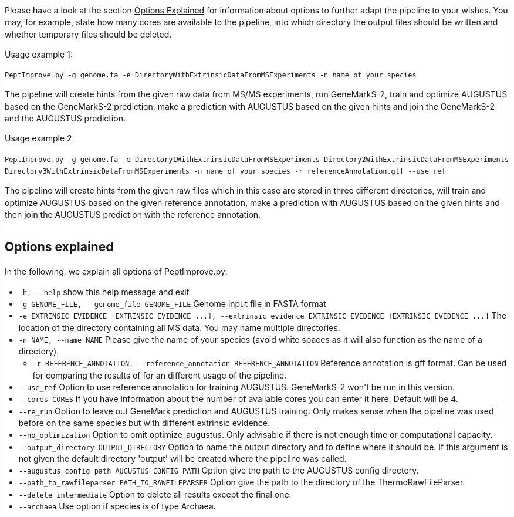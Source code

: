 Please have a look at the section  [Options Explained](#options_explained) for information about options to further adapt the pipeline to your wishes. You may, for example, state how many cores are available to the pipeline, into which directory the output files should be written and whether temporary files should be deleted.

Usage example 1:

```
PeptImprove.py -g genome.fa -e DirectoryWithExtrinsicDataFromMSExperiments -n name_of_your_species 
```
The pipeline will create hints from the given raw data from MS/MS experiments, run GeneMarkS-2, train and optimize AUGUSTUS based on the GeneMarkS-2 prediction, make a prediction with AUGUSTUS based on the given hints and join the GeneMarkS-2 and the AUGUSTUS prediction.

Usage example 2:

```
PeptImprove.py -g genome.fa -e Directory1WithExtrinsicDataFromMSExperiments Directory2WithExtrinsicDataFromMSExperiments Directory3WithExtrinsicDataFromMSExperiments -n name_of_your_species -r referenceAnnotation.gtf --use_ref
```
The pipeline will create hints from the given raw files which in this case are stored in three different directories, will train and optimize AUGUSTUS based on the given reference annotation, make a prediction with AUGUSTUS based on the given hints and then join the AUGUSTUS prediction with the reference annotation.

Options explained
-----------------

In the following, we explain all options of PeptImprove.py:

* ```-h, --help```
  show this help message and exit
* ```-g GENOME_FILE, --genome_file GENOME_FILE```
  Genome input file in FASTA format
* ```-e EXTRINSIC_EVIDENCE [EXTRINSIC_EVIDENCE ...], --extrinsic_evidence EXTRINSIC_EVIDENCE [EXTRINSIC_EVIDENCE ...]```
 The location of the directory containing all MS data. You may name multiple directories. 
* ```-n NAME, --name NAME```
  Please give the name of your species (avoid white spaces as it will also function as the name of a directory).
  * ```-r REFERENCE_ANNOTATION, --reference_annotation REFERENCE_ANNOTATION```
  Reference annotation is gff format. Can be used for comparing the results of for an different usage of the pipeline.
* ```--use_ref```
  Option to use reference annotation for training AUGUSTUS. GeneMarkS-2 won't be run in this version.
* ```--cores CORES```
  If you have information about the number of available cores you can enter it here. Default will be 4.
* ```--re_run```
  Option to leave out GeneMark prediction and AUGUSTUS training. Only makes sense when the pipeline was used before on the same species but with different extrinsic evidence.
* ```--no_optimization```
  Option to omit optimize_augustus. Only advisable if there is not enough time or computational capacity.
* ```--output_directory OUTPUT_DIRECTORY```
  Option to name the output directory and to define                    where it should be. If this argument is not given the                        default directory 'output' will be created where the                         pipeline was called.
* ```--augustus_config_path AUGUSTUS_CONFIG_PATH``` Option give the path to the AUGUSTUS config directory.
* ```--path_to_rawfileparser PATH_TO_RAWFILEPARSER``` Option give the path to the directory of the ThermoRawFileParser.
* ```--delete_intermediate```
  Option to delete all results except the final one.
* ```--archaea``` Use option if species is of type Archaea.